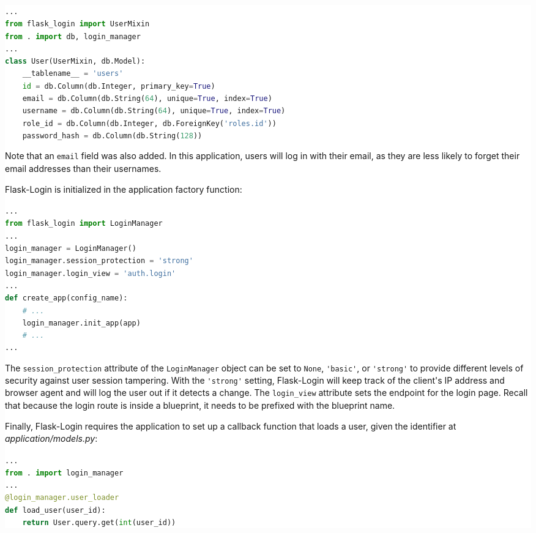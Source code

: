 ```python
...
from flask_login import UserMixin
from . import db, login_manager
...
class User(UserMixin, db.Model):
    __tablename__ = 'users'
    id = db.Column(db.Integer, primary_key=True)
    email = db.Column(db.String(64), unique=True, index=True)
    username = db.Column(db.String(64), unique=True, index=True)
    role_id = db.Column(db.Integer, db.ForeignKey('roles.id'))
    password_hash = db.Column(db.String(128))
```

Note that an `email` field was also added. In this application, users 
will log in with their email, as they are less likely to forget their 
email addresses than their usernames.

Flask-Login is initialized in the application factory function:

```python
...
from flask_login import LoginManager
...
login_manager = LoginManager()
login_manager.session_protection = 'strong'
login_manager.login_view = 'auth.login'
...
def create_app(config_name):
    # ...
    login_manager.init_app(app)
    # ...
...
```

The `session_protection` attribute of the `LoginManager` object can be 
set to `None`, `'basic'`, or `'strong'` to provide different levels of 
security against user session tampering. With the `'strong'` setting, 
Flask-Login will keep track of the client's IP address and browser agent 
and will log the user out if it detects a change. The `login_view` 
attribute sets the endpoint for the login page. Recall that because the 
login route is inside a blueprint, it needs to be prefixed with the 
blueprint name.

Finally, Flask-Login requires the application to set up a callback 
function that loads a user, given the identifier 
at *application/models.py*:

```python
...
from . import login_manager
...
@login_manager.user_loader
def load_user(user_id):
    return User.query.get(int(user_id))
```
